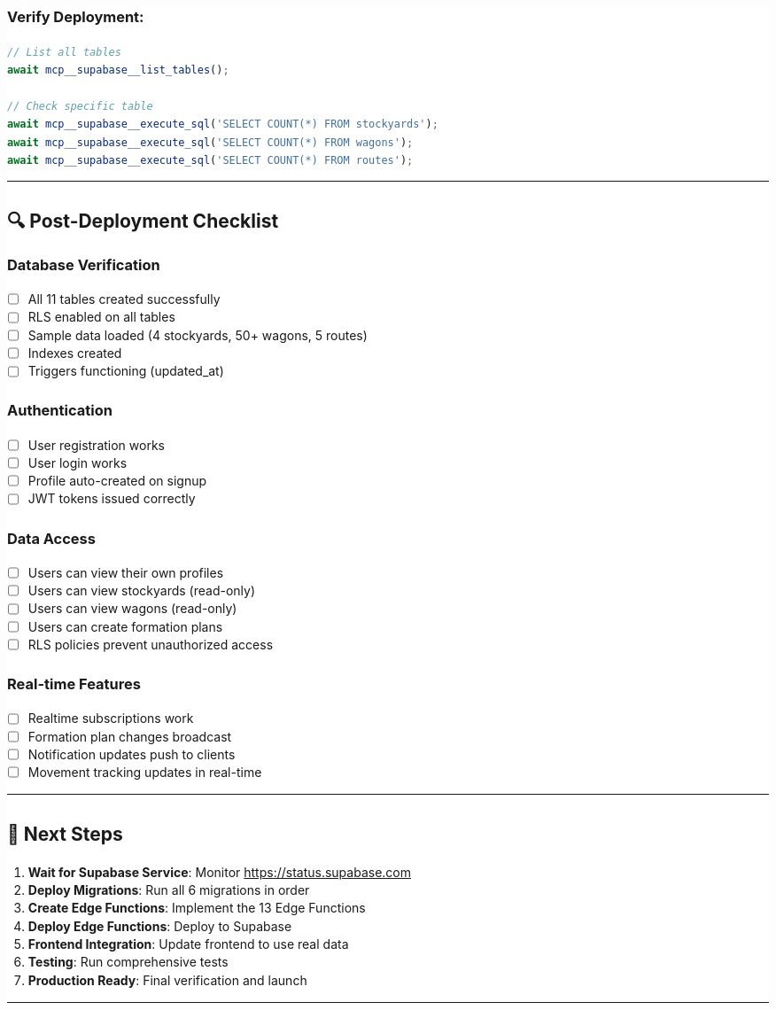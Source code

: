 ### Verify Deployment:

```javascript
// List all tables
await mcp__supabase__list_tables();

// Check specific table
await mcp__supabase__execute_sql('SELECT COUNT(*) FROM stockyards');
await mcp__supabase__execute_sql('SELECT COUNT(*) FROM wagons');
await mcp__supabase__execute_sql('SELECT COUNT(*) FROM routes');
```

---

## 🔍 Post-Deployment Checklist

### Database Verification
- [ ] All 11 tables created successfully
- [ ] RLS enabled on all tables
- [ ] Sample data loaded (4 stockyards, 50+ wagons, 5 routes)
- [ ] Indexes created
- [ ] Triggers functioning (updated_at)

### Authentication
- [ ] User registration works
- [ ] User login works
- [ ] Profile auto-created on signup
- [ ] JWT tokens issued correctly

### Data Access
- [ ] Users can view their own profiles
- [ ] Users can view stockyards (read-only)
- [ ] Users can view wagons (read-only)
- [ ] Users can create formation plans
- [ ] RLS policies prevent unauthorized access

### Real-time Features
- [ ] Realtime subscriptions work
- [ ] Formation plan changes broadcast
- [ ] Notification updates push to clients
- [ ] Movement tracking updates in real-time

---

## 📝 Next Steps

1. **Wait for Supabase Service**: Monitor https://status.supabase.com
2. **Deploy Migrations**: Run all 6 migrations in order
3. **Create Edge Functions**: Implement the 13 Edge Functions
4. **Deploy Edge Functions**: Deploy to Supabase
5. **Frontend Integration**: Update frontend to use real data
6. **Testing**: Run comprehensive tests
7. **Production Ready**: Final verification and launch

---